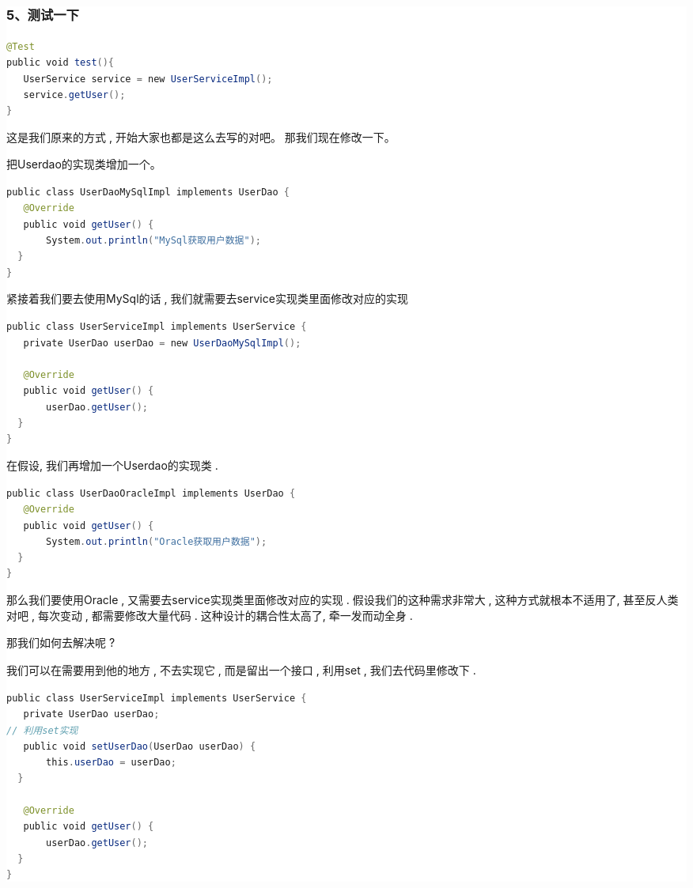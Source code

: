 ### 5、测试一下       

```java
@Test
public void test(){
   UserService service = new UserServiceImpl();
   service.getUser();
}
```

这是我们原来的方式 , 开始大家也都是这么去写的对吧。 那我们现在修改一下。

把Userdao的实现类增加一个。

```java
public class UserDaoMySqlImpl implements UserDao {
   @Override
   public void getUser() {
       System.out.println("MySql获取用户数据");
  }
}
```

紧接着我们要去使用MySql的话 , 我们就需要去service实现类里面修改对应的实现

```java
public class UserServiceImpl implements UserService {
   private UserDao userDao = new UserDaoMySqlImpl();

   @Override
   public void getUser() {
       userDao.getUser();
  }
}
```

在假设, 我们再增加一个Userdao的实现类 .

```java
public class UserDaoOracleImpl implements UserDao {
   @Override
   public void getUser() {
       System.out.println("Oracle获取用户数据");
  }
}     
```

那么我们要使用Oracle , 又需要去service实现类里面修改对应的实现 . 假设我们的这种需求非常大 , 这种方式就根本不适用了, 甚至反人类对吧 , 每次变动 , 都需要修改大量代码 . 这种设计的耦合性太高了, 牵一发而动全身 .

那我们如何去解决呢 ? 

我们可以在需要用到他的地方 , 不去实现它 , 而是留出一个接口 , 利用set , 我们去代码里修改下 .

```java
public class UserServiceImpl implements UserService {
   private UserDao userDao;
// 利用set实现
   public void setUserDao(UserDao userDao) {
       this.userDao = userDao;
  }

   @Override
   public void getUser() {
       userDao.getUser();
  }
}
```
